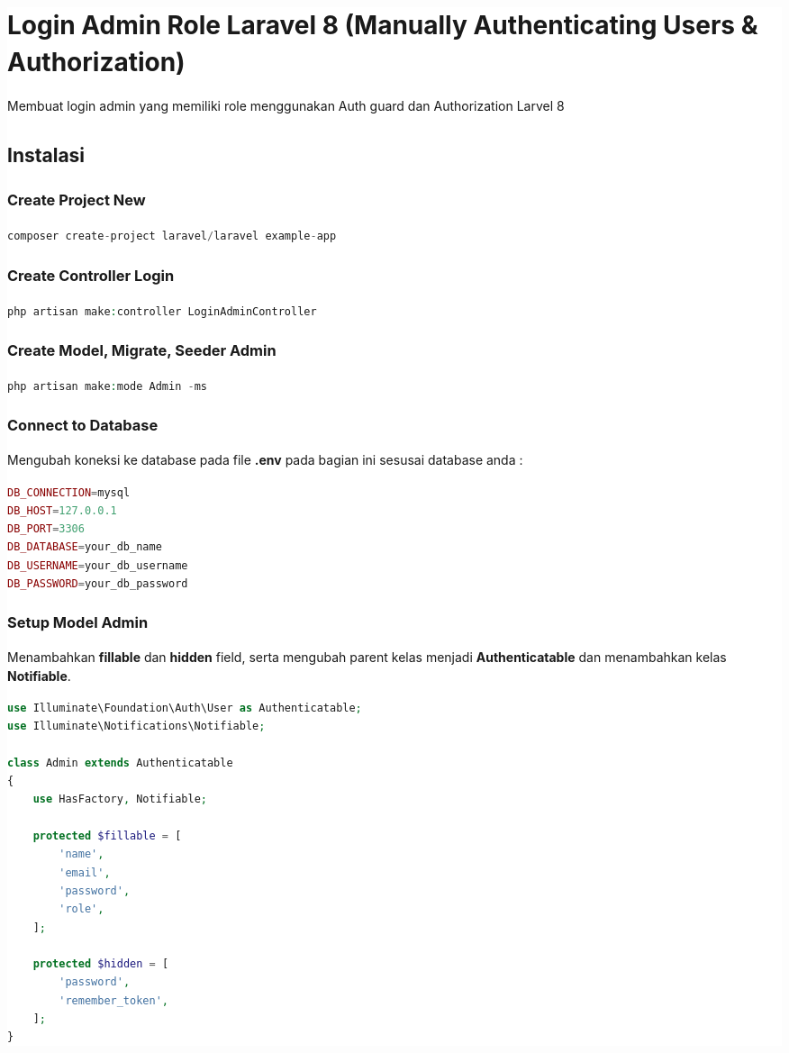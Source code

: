 # Login Admin Role Laravel 8 (Manually Authenticating Users & Authorization) 
Membuat login admin yang memiliki role  menggunakan Auth guard dan Authorization Larvel 8

## Instalasi
### Create Project New
```php
composer create-project laravel/laravel example-app
```
### Create Controller Login
```php
php artisan make:controller LoginAdminController
```

### Create Model, Migrate, Seeder Admin
```php
php artisan make:mode Admin -ms
```

### Connect to Database
Mengubah koneksi ke database pada file **.env** pada bagian ini sesusai database anda :
```php
DB_CONNECTION=mysql
DB_HOST=127.0.0.1
DB_PORT=3306
DB_DATABASE=your_db_name
DB_USERNAME=your_db_username
DB_PASSWORD=your_db_password
```

### Setup Model Admin
Menambahkan **fillable** dan **hidden** field, serta mengubah parent kelas menjadi **Authenticatable** dan menambahkan kelas **Notifiable**.

```php
use Illuminate\Foundation\Auth\User as Authenticatable;
use Illuminate\Notifications\Notifiable;

class Admin extends Authenticatable
{
    use HasFactory, Notifiable;

    protected $fillable = [
        'name',
        'email',
        'password',
        'role',
    ];

    protected $hidden = [
        'password',
        'remember_token',
    ];
}
```
